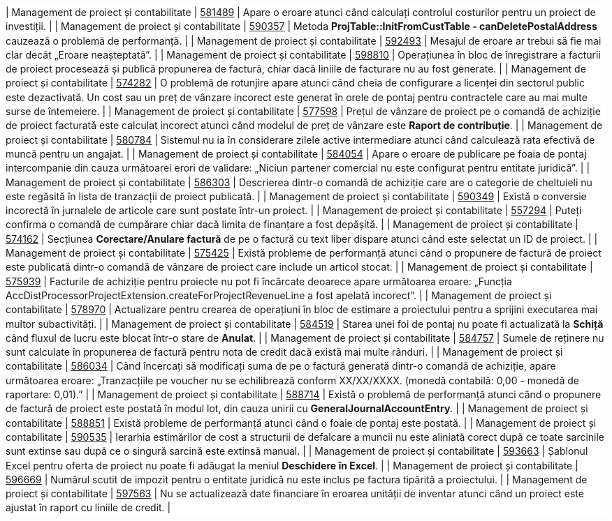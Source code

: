 | Management de proiect și contabilitate | [581489](https://fix.lcs.dynamics.com/Issue/Details/?bugId=581489) | Apare o eroare atunci când calculați controlul costurilor pentru un proiect de investiții. |
| Management de proiect și contabilitate | [590357](https://fix.lcs.dynamics.com/Issue/Details/?bugId=590357) | Metoda **ProjTable::InitFromCustTable - canDeletePostalAddress** cauzează o problemă de performanță. |
| Management de proiect și contabilitate | [592493](https://fix.lcs.dynamics.com/Issue/Details/?bugId=592493) | Mesajul de eroare ar trebui să fie mai clar decât „Eroare neașteptată”. |
| Management de proiect și contabilitate | [598810](https://fix.lcs.dynamics.com/Issue/Details/?bugId=598810) | Operațiunea în bloc de înregistrare a facturii de proiect procesează și publică propunerea de factură, chiar dacă liniile de facturare nu au fost generate. |
| Management de proiect și contabilitate | [574282](https://fix.lcs.dynamics.com/Issue/Details/?bugId=574282) | O problemă de rotunjire apare atunci când cheia de configurare a licenței din sectorul public este dezactivată. Un cost sau un preț de vânzare incorect este generat în orele de pontaj pentru contractele care au mai multe surse de întemeiere. |
| Management de proiect și contabilitate | [577598](https://fix.lcs.dynamics.com/Issue/Details/?bugId=577598) | Prețul de vânzare de proiect pe o comandă de achiziție de proiect facturată este calculat incorect atunci când modelul de preț de vânzare este **Raport de contribuție**. |
| Management de proiect și contabilitate | [580784](https://fix.lcs.dynamics.com/Issue/Details/?bugId=580784) | Sistemul nu ia în considerare zilele active intermediare atunci când calculează rata efectivă de muncă pentru un angajat. |
| Management de proiect și contabilitate | [584054](https://fix.lcs.dynamics.com/Issue/Details/?bugId=584054) | Apare o eroare de publicare pe foaia de pontaj intercompanie din cauza următoarei erori de validare: „Niciun partener comercial nu este configurat pentru entitate juridică”. |
| Management de proiect și contabilitate | [586303](https://fix.lcs.dynamics.com/Issue/Details/?bugId=586303) | Descrierea dintr-o comandă de achiziție care are o categorie de cheltuieli nu este regăsită în lista de tranzacții de proiect publicată. |
| Management de proiect și contabilitate | [590349](https://fix.lcs.dynamics.com/Issue/Details/?bugId=590349) | Există o conversie incorectă în jurnalele de articole care sunt postate într-un proiect. |
| Management de proiect și contabilitate | [557294](https://fix.lcs.dynamics.com/Issue/Details/?bugId=557294) | Puteți confirma o comandă de cumpărare chiar dacă limita de finanțare a fost depășită. |
| Management de proiect și contabilitate | [574162](https://fix.lcs.dynamics.com/Issue/Details/?bugId=574162) | Secțiunea **Corectare/Anulare factură** de pe o factură cu text liber dispare atunci când este selectat un ID de proiect. |
| Management de proiect și contabilitate | [575425](https://fix.lcs.dynamics.com/Issue/Details/?bugId=575425) | Există probleme de performanță atunci când o propunere de factură de proiect este publicată dintr-o comandă de vânzare de proiect care include un articol stocat. |
| Management de proiect și contabilitate | [575939](https://fix.lcs.dynamics.com/Issue/Details/?bugId=575939) | Facturile de achiziție pentru proiecte nu pot fi încărcate deoarece apare următoarea eroare: „Funcția AccDistProcessorProjectExtension.createForProjectRevenueLine a fost apelată incorect”. |
| Management de proiect și contabilitate | [578970](https://fix.lcs.dynamics.com/Issue/Details/?bugId=578970) | Actualizare pentru crearea de operațiuni în bloc de estimare a proiectului pentru a sprijini executarea mai multor subactivități. |
| Management de proiect și contabilitate | [584519](https://fix.lcs.dynamics.com/Issue/Details/?bugId=584519) | Starea unei foi de pontaj nu poate fi actualizată la **Schiță** când fluxul de lucru este blocat într-o stare de **Anulat**. |
| Management de proiect și contabilitate | [584757](https://fix.lcs.dynamics.com/Issue/Details/?bugId=584757) | Sumele de reținere nu sunt calculate în propunerea de factură pentru nota de credit dacă există mai multe rânduri. |
| Management de proiect și contabilitate | [586034](https://fix.lcs.dynamics.com/Issue/Details/?bugId=586034) | Când încercați să modificați suma de pe o factură generată dintr-o comandă de achiziție, apare următoarea eroare: „Tranzacțiile pe voucher nu se echilibrează conform XX/XX/XXXX. (monedă contabilă: 0,00 - monedă de raportare: 0,01).” |
| Management de proiect și contabilitate | [588714](https://fix.lcs.dynamics.com/Issue/Details/?bugId=588714) | Există o problemă de performanță atunci când o propunere de factură de proiect este postată în modul lot, din cauza unirii cu **GeneralJournalAccountEntry**. |
| Management de proiect și contabilitate | [588851](https://fix.lcs.dynamics.com/Issue/Details/?bugId=588851) | Există probleme de performanță atunci când o foaie de pontaj este postată. |
| Management de proiect și contabilitate | [590535](https://fix.lcs.dynamics.com/Issue/Details/?bugId=590535) | Ierarhia estimărilor de cost a structurii de defalcare a muncii nu este aliniată corect după ce toate sarcinile sunt extinse sau după ce o singură sarcină este extinsă manual. |
| Management de proiect și contabilitate | [593663](https://fix.lcs.dynamics.com/Issue/Details/?bugId=593663) | Șablonul Excel pentru oferta de proiect nu poate fi adăugat la meniul **Deschidere în Excel**. |
| Management de proiect și contabilitate | [596669](https://fix.lcs.dynamics.com/Issue/Details/?bugId=596669) | Numărul scutit de impozit pentru o entitate juridică nu este inclus pe factura tipărită a proiectului. |
| Management de proiect și contabilitate | [597563](https://fix.lcs.dynamics.com/Issue/Details/?bugId=597563) | Nu se actualizează date financiare în eroarea unității de inventar atunci când un proiect este ajustat în raport cu liniile de credit. |